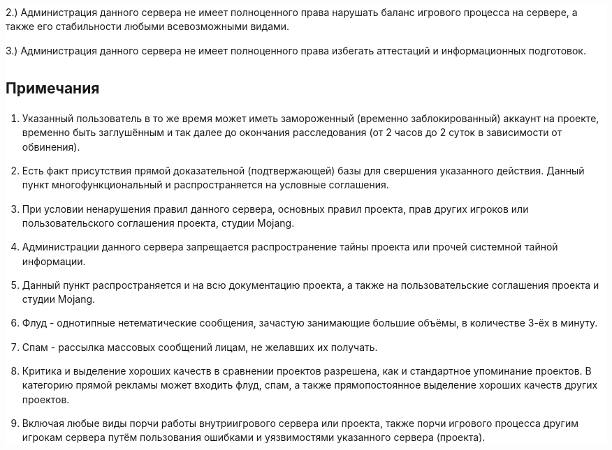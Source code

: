 2.) Администрация данного сервера не имеет полноценного права нарушать баланс игрового процесса на сервере, а также его стабильности любыми всевозможными видами.

3.) Администрация данного сервера не имеет полноценного права избегать аттестаций и информационных подготовок.

## Примечания

1. Указанный пользователь в то же время может иметь замороженный (временно заблокированный) аккаунт на проекте, временно быть заглушённым и так далее до окончания расследования (от 2 часов до 2 суток в зависимости от обвинения).

2. Есть факт присутствия прямой доказательной (подтвержающей) базы для свершения указанного действия. Данный пункт многофункциональный и распространяется на условные соглашения.

3. При условии ненарушения правил данного сервера, основных правил проекта, прав других игроков или пользовательского соглашения проекта, студии Mojang.

4. Администрации данного сервера запрещается распространение тайны проекта или прочей системной тайной информации.

5. Данный пункт распространяется и на всю документацию проекта, а также на пользовательские соглашения проекта и студии Mojang.

6. Флуд - однотипные нетематические сообщения, зачастую занимающие большие объёмы, в количестве 3-ёх в минуту.

7. Спам - рассылка массовых сообщений лицам, не желавших их получать.

8. Критика и выделение хороших качеств в сравнении проектов разрешена, как и стандартное упоминание проектов. В категорию прямой рекламы может входить флуд, спам, а также прямопостоянное выделение хороших качеств других проектов.

9. Включая любые виды порчи работы внутриигрового сервера или проекта, также порчи игрового процесса другим игрокам сервера путём пользования ошибками и уязвимостями указанного сервера (проекта).